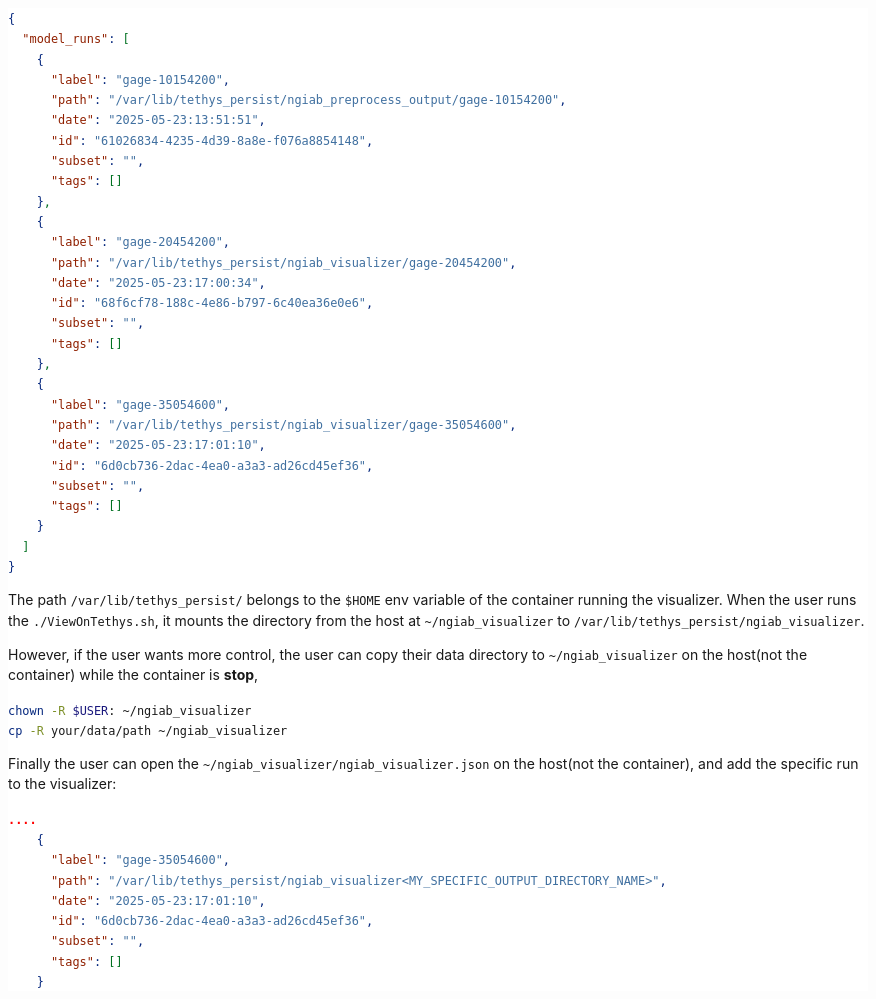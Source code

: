 ```json
{
  "model_runs": [
    {
      "label": "gage-10154200",
      "path": "/var/lib/tethys_persist/ngiab_preprocess_output/gage-10154200",
      "date": "2025-05-23:13:51:51",
      "id": "61026834-4235-4d39-8a8e-f076a8854148",
      "subset": "",
      "tags": []
    },
    {
      "label": "gage-20454200",
      "path": "/var/lib/tethys_persist/ngiab_visualizer/gage-20454200",
      "date": "2025-05-23:17:00:34",
      "id": "68f6cf78-188c-4e86-b797-6c40ea36e0e6",
      "subset": "",
      "tags": []
    },
    {
      "label": "gage-35054600",
      "path": "/var/lib/tethys_persist/ngiab_visualizer/gage-35054600",
      "date": "2025-05-23:17:01:10",
      "id": "6d0cb736-2dac-4ea0-a3a3-ad26cd45ef36",
      "subset": "",
      "tags": []
    }
  ]
}

```
The path `/var/lib/tethys_persist/` belongs to the `$HOME` env variable of the container running the visualizer. When the user runs the `./ViewOnTethys.sh`, it mounts the directory from the host at `~/ngiab_visualizer` to `/var/lib/tethys_persist/ngiab_visualizer`. 

However, if the user wants more control, the user can copy their data directory to `~/ngiab_visualizer` on the host(not the container) while the container is **stop**, 

```bash
chown -R $USER: ~/ngiab_visualizer
cp -R your/data/path ~/ngiab_visualizer
```
Finally the user can open the `~/ngiab_visualizer/ngiab_visualizer.json` on the host(not the container), and add the specific run to the visualizer: 

```json
....
    {
      "label": "gage-35054600",
      "path": "/var/lib/tethys_persist/ngiab_visualizer<MY_SPECIFIC_OUTPUT_DIRECTORY_NAME>",
      "date": "2025-05-23:17:01:10",
      "id": "6d0cb736-2dac-4ea0-a3a3-ad26cd45ef36",
      "subset": "",
      "tags": []
    }
```

